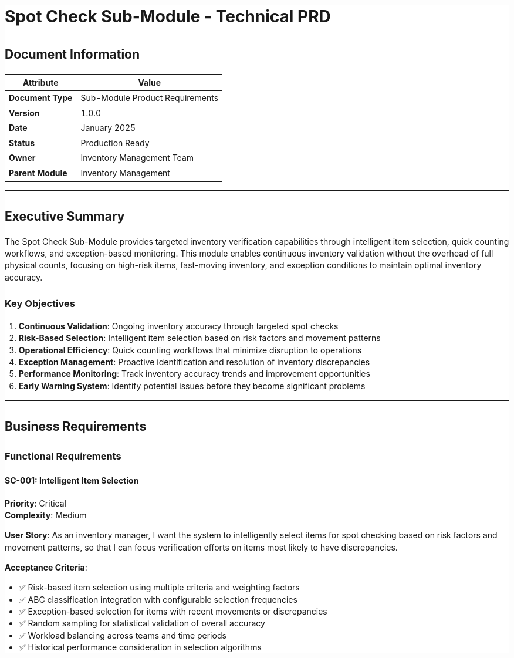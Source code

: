 # Spot Check Sub-Module - Technical PRD

## Document Information

| **Attribute**     | **Value**                         |
|-------------------|-----------------------------------|
| **Document Type** | Sub-Module Product Requirements   |
| **Version**       | 1.0.0                            |
| **Date**          | January 2025                     |
| **Status**        | Production Ready                 |
| **Owner**         | Inventory Management Team        |
| **Parent Module** | [Inventory Management](../module-prd.md) |

---

## Executive Summary

The Spot Check Sub-Module provides targeted inventory verification capabilities through intelligent item selection, quick counting workflows, and exception-based monitoring. This module enables continuous inventory validation without the overhead of full physical counts, focusing on high-risk items, fast-moving inventory, and exception conditions to maintain optimal inventory accuracy.

### Key Objectives

1. **Continuous Validation**: Ongoing inventory accuracy through targeted spot checks
2. **Risk-Based Selection**: Intelligent item selection based on risk factors and movement patterns
3. **Operational Efficiency**: Quick counting workflows that minimize disruption to operations
4. **Exception Management**: Proactive identification and resolution of inventory discrepancies
5. **Performance Monitoring**: Track inventory accuracy trends and improvement opportunities
6. **Early Warning System**: Identify potential issues before they become significant problems

---

## Business Requirements

### Functional Requirements

#### SC-001: Intelligent Item Selection
**Priority**: Critical  
**Complexity**: Medium

**User Story**: As an inventory manager, I want the system to intelligently select items for spot checking based on risk factors and movement patterns, so that I can focus verification efforts on items most likely to have discrepancies.

**Acceptance Criteria**:
- ✅ Risk-based item selection using multiple criteria and weighting factors
- ✅ ABC classification integration with configurable selection frequencies
- ✅ Exception-based selection for items with recent movements or discrepancies
- ✅ Random sampling for statistical validation of overall accuracy
- ✅ Workload balancing across teams and time periods
- ✅ Historical performance consideration in selection algorithms
